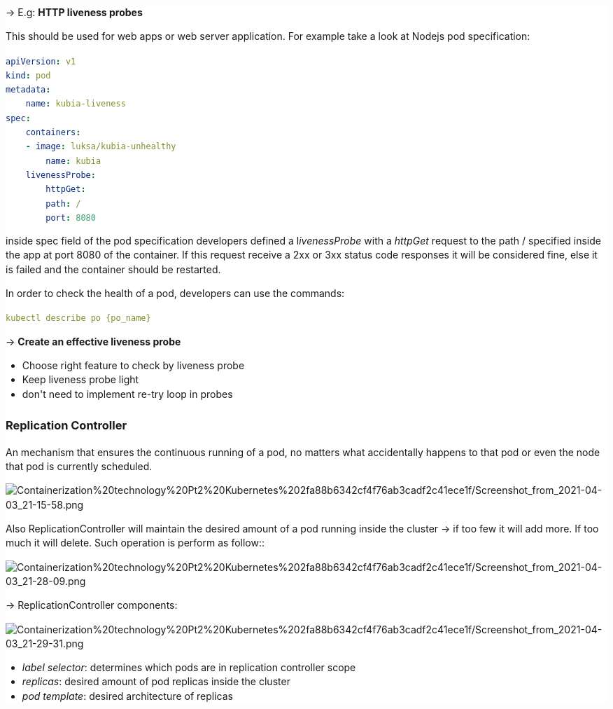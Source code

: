 → E.g: **HTTP liveness probes**

This should be used for web apps or web server application. For example take a look at Nodejs pod specification:

```yaml
apiVersion: v1
kind: pod
metadata:
	name: kubia-liveness
spec:
	containers:
	- image: luksa/kubia-unhealthy
		name: kubia
	livenessProbe:
		httpGet:
		path: /
		port: 8080
```

inside spec field of the pod specification developers defined a l*ivenessProbe* with a *httpGet* request to the path / specified inside the app at port 8080 of the container. If this request receive a 2xx or 3xx status code responses it will be considered fine, else it is failed and the container should be restarted.

In order to check the health of a pod, developers can use the commands:

```yaml
kubectl describe po {po_name}
```

→ **Create an effective liveness probe**

- Choose right feature to check by liveness probe
- Keep liveness probe light
- don't need to implement re-try loop in probes

### Replication Controller

An mechanism that ensures the continuous running of a pod, no matters what accidentally happens to that pod or even the node that pod is currently scheduled. 

![Containerization%20technology%20Pt2%20Kubernetes%202fa88b6342cf4f76ab3cadf2c41ece1f/Screenshot_from_2021-04-03_21-15-58.png](Containerization%20technology%20Pt2%20Kubernetes%202fa88b6342cf4f76ab3cadf2c41ece1f/Screenshot_from_2021-04-03_21-15-58.png)

Also ReplicationController will maintain the desired amount of a pod running inside the cluster → if too few it will add more. If too much it will delete. Such operation is perform as follow::

![Containerization%20technology%20Pt2%20Kubernetes%202fa88b6342cf4f76ab3cadf2c41ece1f/Screenshot_from_2021-04-03_21-28-09.png](Containerization%20technology%20Pt2%20Kubernetes%202fa88b6342cf4f76ab3cadf2c41ece1f/Screenshot_from_2021-04-03_21-28-09.png)

→ ReplicationController components:

![Containerization%20technology%20Pt2%20Kubernetes%202fa88b6342cf4f76ab3cadf2c41ece1f/Screenshot_from_2021-04-03_21-29-31.png](Containerization%20technology%20Pt2%20Kubernetes%202fa88b6342cf4f76ab3cadf2c41ece1f/Screenshot_from_2021-04-03_21-29-31.png)

- *label selector*: determines which pods are in replication controller scope
- *replicas*: desired amount of pod replicas inside the cluster
- *pod template*: desired architecture of replicas
